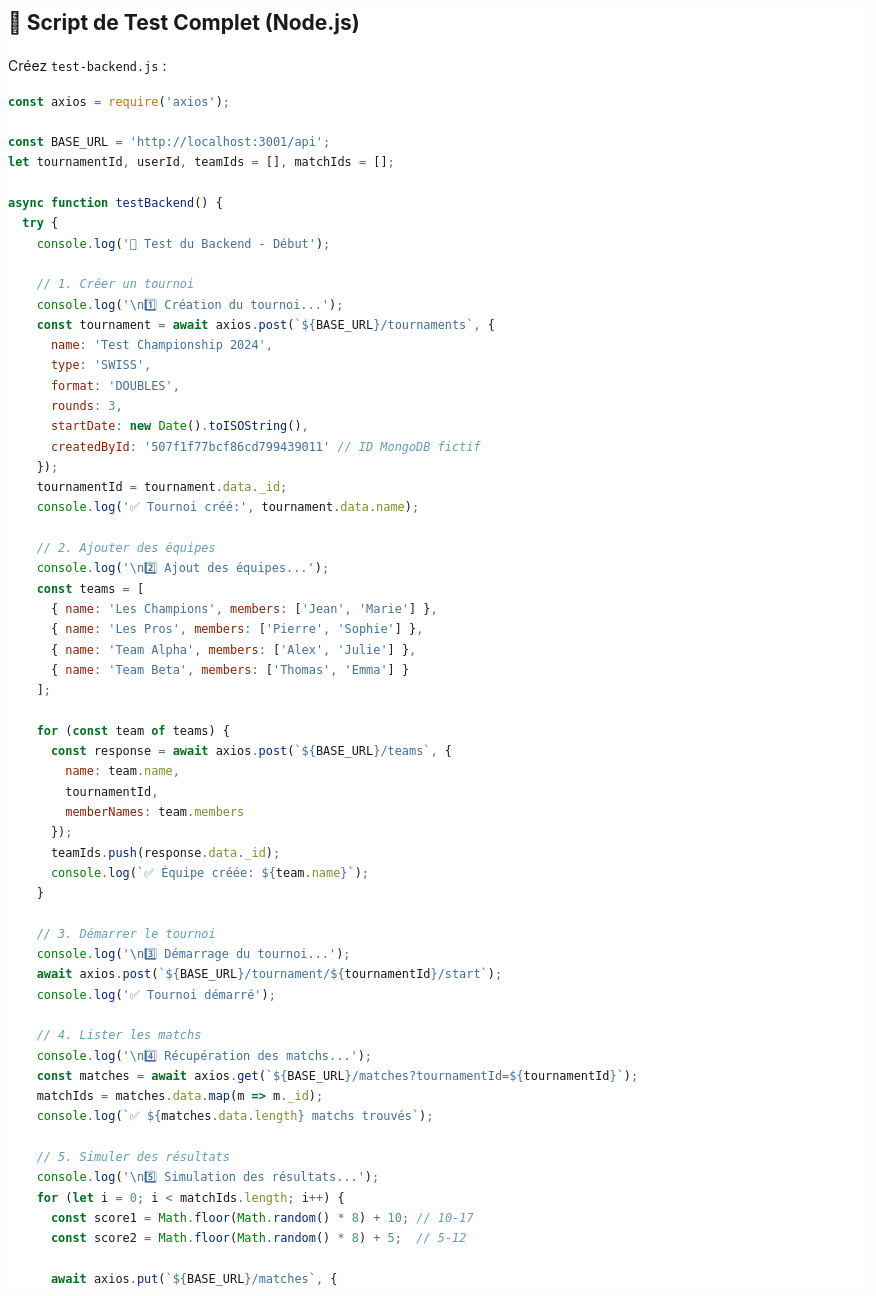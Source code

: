 ## 🧪 Script de Test Complet (Node.js)

Créez `test-backend.js` :

```javascript
const axios = require('axios');

const BASE_URL = 'http://localhost:3001/api';
let tournamentId, userId, teamIds = [], matchIds = [];

async function testBackend() {
  try {
    console.log('🚀 Test du Backend - Début');

    // 1. Créer un tournoi
    console.log('\n1️⃣ Création du tournoi...');
    const tournament = await axios.post(`${BASE_URL}/tournaments`, {
      name: 'Test Championship 2024',
      type: 'SWISS',
      format: 'DOUBLES',
      rounds: 3,
      startDate: new Date().toISOString(),
      createdById: '507f1f77bcf86cd799439011' // ID MongoDB fictif
    });
    tournamentId = tournament.data._id;
    console.log('✅ Tournoi créé:', tournament.data.name);

    // 2. Ajouter des équipes
    console.log('\n2️⃣ Ajout des équipes...');
    const teams = [
      { name: 'Les Champions', members: ['Jean', 'Marie'] },
      { name: 'Les Pros', members: ['Pierre', 'Sophie'] },
      { name: 'Team Alpha', members: ['Alex', 'Julie'] },
      { name: 'Team Beta', members: ['Thomas', 'Emma'] }
    ];

    for (const team of teams) {
      const response = await axios.post(`${BASE_URL}/teams`, {
        name: team.name,
        tournamentId,
        memberNames: team.members
      });
      teamIds.push(response.data._id);
      console.log(`✅ Équipe créée: ${team.name}`);
    }

    // 3. Démarrer le tournoi
    console.log('\n3️⃣ Démarrage du tournoi...');
    await axios.post(`${BASE_URL}/tournament/${tournamentId}/start`);
    console.log('✅ Tournoi démarré');

    // 4. Lister les matchs
    console.log('\n4️⃣ Récupération des matchs...');
    const matches = await axios.get(`${BASE_URL}/matches?tournamentId=${tournamentId}`);
    matchIds = matches.data.map(m => m._id);
    console.log(`✅ ${matches.data.length} matchs trouvés`);

    // 5. Simuler des résultats
    console.log('\n5️⃣ Simulation des résultats...');
    for (let i = 0; i < matchIds.length; i++) {
      const score1 = Math.floor(Math.random() * 8) + 10; // 10-17
      const score2 = Math.floor(Math.random() * 8) + 5;  // 5-12
      
      await axios.put(`${BASE_URL}/matches`, {
```